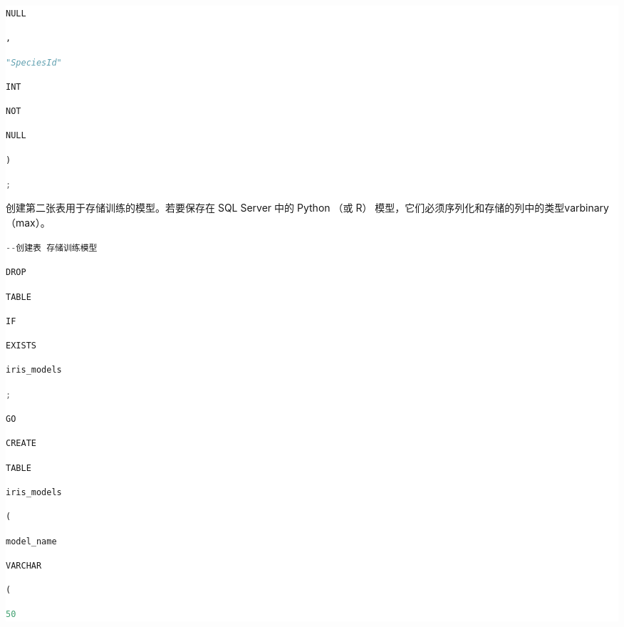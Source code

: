 ```python
NULL
```
```python
,
```
```python
"SpeciesId"
```
```python
INT
```
```python
NOT
```
```python
NULL
```
```python
)
```
```python
;
```
创建第二张表用于存储训练的模型。若要保存在 SQL Server 中的 Python （或 R） 模型，它们必须序列化和存储的列中的类型varbinary （max）。
```python
--创建表 存储训练模型
```
```python
DROP
```
```python
TABLE
```
```python
IF
```
```python
EXISTS
```
```python
iris_models
```
```python
;
```
```python
GO
```
```python
CREATE
```
```python
TABLE
```
```python
iris_models
```
```python
(
```
```python
model_name
```
```python
VARCHAR
```
```python
(
```
```python
50
```